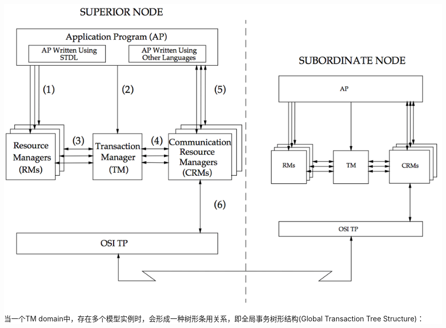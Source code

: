 ![crm](/img/in-post/2019/03/crm.png)

当一个TM domain中，存在多个模型实例时，会形成一种树形条用关系，即全局事务树形结构(Global Transaction Tree Structure)：